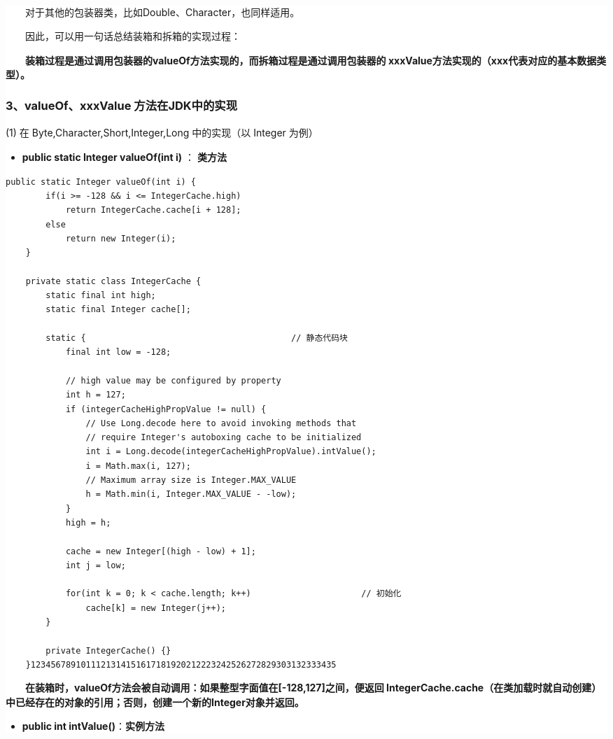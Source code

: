 　　对于其他的包装器类，比如Double、Character，也同样适用。

　　因此，可以用一句话总结装箱和拆箱的实现过程：

　　**装箱过程是通过调用包装器的valueOf方法实现的，而拆箱过程是通过调用包装器的 xxxValue方法实现的（xxx代表对应的基本数据类型）。**

### 3、valueOf、xxxValue 方法在JDK中的实现

\(1\) 在 Byte,Character,Short,Integer,Long 中的实现（以 Integer 为例）

* **public static Integer valueOf\(int i\)** ： **类方法**

```text
public static Integer valueOf(int i) {
        if(i >= -128 && i <= IntegerCache.high)
            return IntegerCache.cache[i + 128];
        else
            return new Integer(i);
    }

    private static class IntegerCache {
        static final int high;
        static final Integer cache[];

        static {                                         // 静态代码块  
            final int low = -128;

            // high value may be configured by property
            int h = 127;
            if (integerCacheHighPropValue != null) {
                // Use Long.decode here to avoid invoking methods that
                // require Integer's autoboxing cache to be initialized
                int i = Long.decode(integerCacheHighPropValue).intValue();
                i = Math.max(i, 127);
                // Maximum array size is Integer.MAX_VALUE
                h = Math.min(i, Integer.MAX_VALUE - -low);
            }
            high = h;

            cache = new Integer[(high - low) + 1];
            int j = low;

            for(int k = 0; k < cache.length; k++)                      // 初始化  
                cache[k] = new Integer(j++);
        }

        private IntegerCache() {}
    }1234567891011121314151617181920212223242526272829303132333435
```

　　**在装箱时，valueOf方法会被自动调用：如果整型字面值在\[-128,127\]之间，便返回 IntegerCache.cache（在类加载时就自动创建） 中已经存在的对象的引用；否则，创建一个新的Integer对象并返回。**

* **public int intValue\(\)**：**实例方法**
